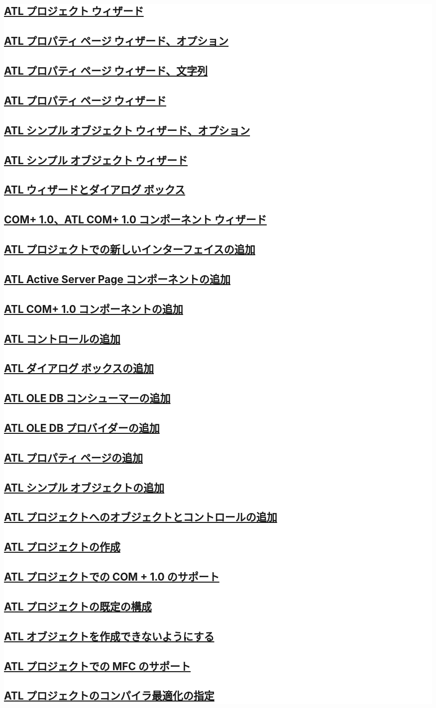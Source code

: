 ## [ATL プロジェクト ウィザード](atl-project-wizard.md)
## [ATL プロパティ ページ ウィザード、オプション](options-atl-property-page-wizard.md)
## [ATL プロパティ ページ ウィザード、文字列](strings-atl-property-page-wizard.md)
## [ATL プロパティ ページ ウィザード](atl-property-page-wizard.md)
## [ATL シンプル オブジェクト ウィザード、オプション](options-atl-simple-object-wizard.md)
## [ATL シンプル オブジェクト ウィザード](atl-simple-object-wizard.md)
## [ATL ウィザードとダイアログ ボックス](atl-wizards-and-dialog-boxes.md)
## [COM+ 1.0、ATL COM+ 1.0 コンポーネント ウィザード](com-plus-1-0-atl-com-plus-1-0-component-wizard.md)
## [ATL プロジェクトでの新しいインターフェイスの追加](adding-a-new-interface-in-an-atl-project.md)
## [ATL Active Server Page コンポーネントの追加](adding-an-atl-active-server-page-component.md)
## [ATL COM+ 1.0 コンポーネントの追加](adding-an-atl-com-plus-1-0-component.md)
## [ATL コントロールの追加](adding-an-atl-control.md)
## [ATL ダイアログ ボックスの追加](adding-an-atl-dialog-box.md)
## [ATL OLE DB コンシューマーの追加](adding-an-atl-ole-db-consumer.md)
## [ATL OLE DB プロバイダーの追加](adding-an-atl-ole-db-provider.md)
## [ATL プロパティ ページの追加](adding-an-atl-property-page.md)
## [ATL シンプル オブジェクトの追加](adding-an-atl-simple-object.md)
## [ATL プロジェクトへのオブジェクトとコントロールの追加](adding-objects-and-controls-to-an-atl-project.md)
## [ATL プロジェクトの作成](creating-an-atl-project.md)
## [ATL プロジェクトでの COM + 1.0 のサポート](com-plus-1-0-support-in-atl-projects.md)
## [ATL プロジェクトの既定の構成](default-atl-project-configurations.md)
## [ATL オブジェクトを作成できないようにする](making-an-atl-object-noncreatable.md)
## [ATL プロジェクトでの MFC のサポート](mfc-support-in-atl-projects.md)
## [ATL プロジェクトのコンパイラ最適化の指定](specifying-compiler-optimization-for-an-atl-project.md)